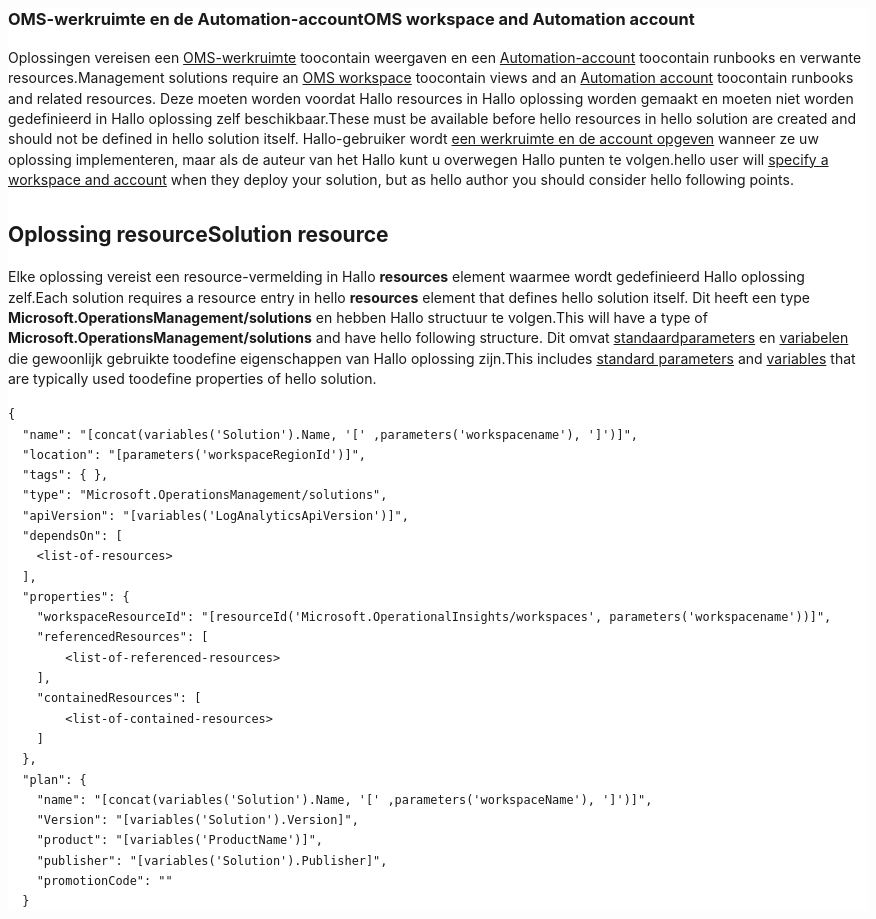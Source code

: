 ### <a name="oms-workspace-and-automation-account"></a><span data-ttu-id="51d51-201">OMS-werkruimte en de Automation-account</span><span class="sxs-lookup"><span data-stu-id="51d51-201">OMS workspace and Automation account</span></span>
<span data-ttu-id="51d51-202">Oplossingen vereisen een [OMS-werkruimte](../log-analytics/log-analytics-manage-access.md) toocontain weergaven en een [Automation-account](../automation/automation-security-overview.md#automation-account-overview) toocontain runbooks en verwante resources.</span><span class="sxs-lookup"><span data-stu-id="51d51-202">Management solutions require an [OMS workspace](../log-analytics/log-analytics-manage-access.md) toocontain views and an [Automation account](../automation/automation-security-overview.md#automation-account-overview) toocontain runbooks and related resources.</span></span>  <span data-ttu-id="51d51-203">Deze moeten worden voordat Hallo resources in Hallo oplossing worden gemaakt en moeten niet worden gedefinieerd in Hallo oplossing zelf beschikbaar.</span><span class="sxs-lookup"><span data-stu-id="51d51-203">These must be available before hello resources in hello solution are created and should not be defined in hello solution itself.</span></span>  <span data-ttu-id="51d51-204">Hallo-gebruiker wordt [een werkruimte en de account opgeven](operations-management-suite-solutions.md#oms-workspace-and-automation-account) wanneer ze uw oplossing implementeren, maar als de auteur van het Hallo kunt u overwegen Hallo punten te volgen.</span><span class="sxs-lookup"><span data-stu-id="51d51-204">hello user will [specify a workspace and account](operations-management-suite-solutions.md#oms-workspace-and-automation-account) when they deploy your solution, but as hello author you should consider hello following points.</span></span>

## <a name="solution-resource"></a><span data-ttu-id="51d51-205">Oplossing resource</span><span class="sxs-lookup"><span data-stu-id="51d51-205">Solution resource</span></span>
<span data-ttu-id="51d51-206">Elke oplossing vereist een resource-vermelding in Hallo **resources** element waarmee wordt gedefinieerd Hallo oplossing zelf.</span><span class="sxs-lookup"><span data-stu-id="51d51-206">Each solution requires a resource entry in hello **resources** element that defines hello solution itself.</span></span>  <span data-ttu-id="51d51-207">Dit heeft een type **Microsoft.OperationsManagement/solutions** en hebben Hallo structuur te volgen.</span><span class="sxs-lookup"><span data-stu-id="51d51-207">This will have a type of **Microsoft.OperationsManagement/solutions** and have hello following structure.</span></span> <span data-ttu-id="51d51-208">Dit omvat [standaardparameters](#parameters) en [variabelen](#variables) die gewoonlijk gebruikte toodefine eigenschappen van Hallo oplossing zijn.</span><span class="sxs-lookup"><span data-stu-id="51d51-208">This includes [standard parameters](#parameters) and [variables](#variables) that are typically used toodefine properties of hello solution.</span></span>


    {
      "name": "[concat(variables('Solution').Name, '[' ,parameters('workspacename'), ']')]",
      "location": "[parameters('workspaceRegionId')]",
      "tags": { },
      "type": "Microsoft.OperationsManagement/solutions",
      "apiVersion": "[variables('LogAnalyticsApiVersion')]",
      "dependsOn": [
        <list-of-resources>
      ],
      "properties": {
        "workspaceResourceId": "[resourceId('Microsoft.OperationalInsights/workspaces', parameters('workspacename'))]",
        "referencedResources": [
            <list-of-referenced-resources>
        ],
        "containedResources": [
            <list-of-contained-resources>
        ]
      },
      "plan": {
        "name": "[concat(variables('Solution').Name, '[' ,parameters('workspaceName'), ']')]",
        "Version": "[variables('Solution').Version]",
        "product": "[variables('ProductName')]",
        "publisher": "[variables('Solution').Publisher]",
        "promotionCode": ""
      }